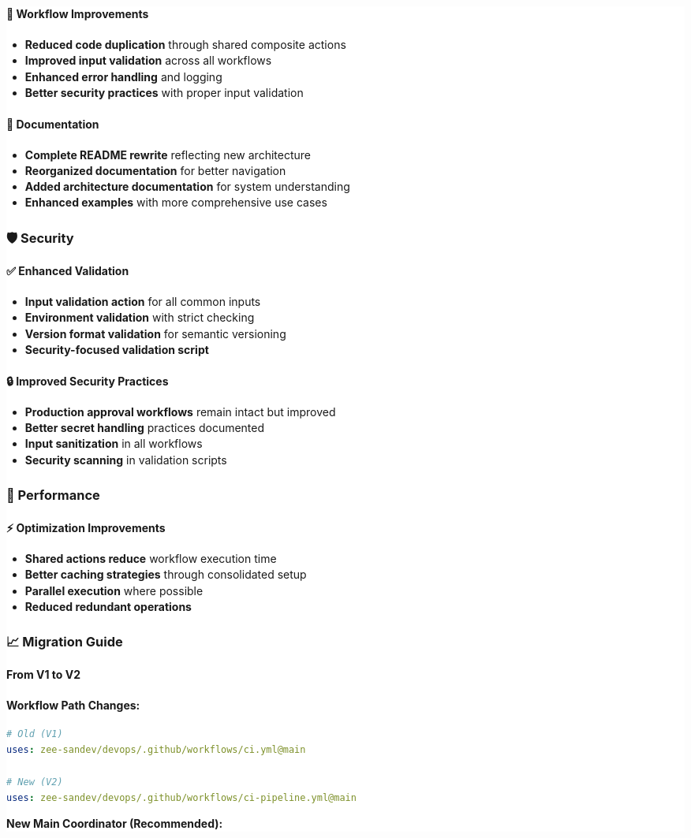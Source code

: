 #### 🧩 Workflow Improvements

- **Reduced code duplication** through shared composite actions
- **Improved input validation** across all workflows
- **Enhanced error handling** and logging
- **Better security practices** with proper input validation

#### 📖 Documentation

- **Complete README rewrite** reflecting new architecture
- **Reorganized documentation** for better navigation
- **Added architecture documentation** for system understanding
- **Enhanced examples** with more comprehensive use cases

### 🛡️ Security

#### ✅ Enhanced Validation

- **Input validation action** for all common inputs
- **Environment validation** with strict checking
- **Version format validation** for semantic versioning
- **Security-focused validation script**

#### 🔒 Improved Security Practices

- **Production approval workflows** remain intact but improved
- **Better secret handling** practices documented
- **Input sanitization** in all workflows
- **Security scanning** in validation scripts

### 🚀 Performance

#### ⚡ Optimization Improvements

- **Shared actions reduce** workflow execution time
- **Better caching strategies** through consolidated setup
- **Parallel execution** where possible
- **Reduced redundant operations**

### 📈 Migration Guide

#### From V1 to V2

**Workflow Path Changes:**

```yaml
# Old (V1)
uses: zee-sandev/devops/.github/workflows/ci.yml@main

# New (V2)
uses: zee-sandev/devops/.github/workflows/ci-pipeline.yml@main
```

**New Main Coordinator (Recommended):**
